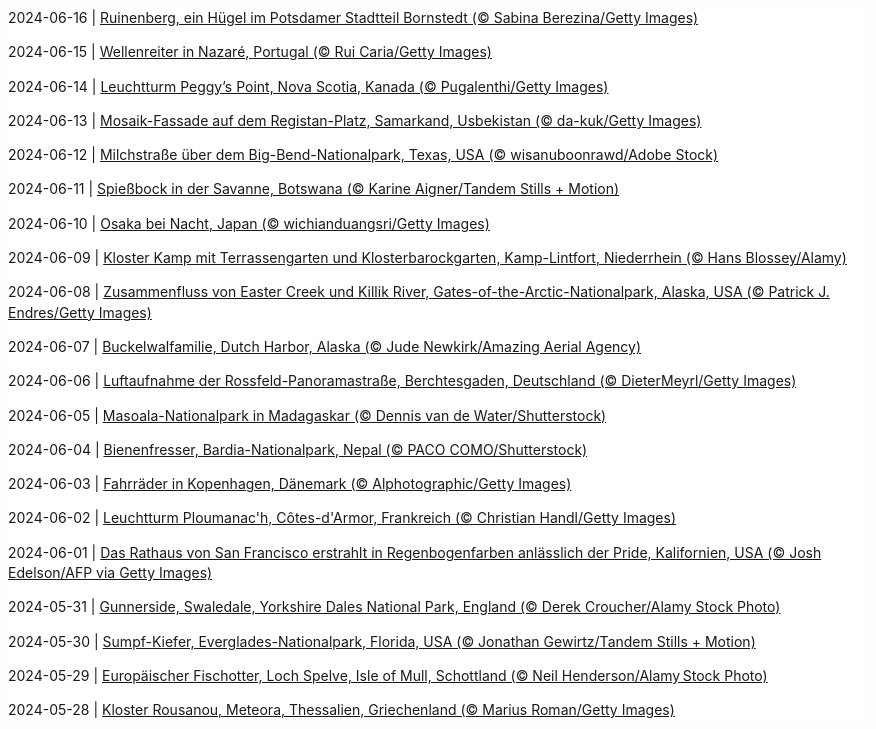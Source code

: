 2024-06-16 | [Ruinenberg, ein Hügel im Potsdamer Stadtteil Bornstedt (© Sabina Berezina/Getty Images)](https://global.bing.com/th?id=OHR.Ruinenberg_DE-DE5900996291_UHD.jpg) 

2024-06-15 | [Wellenreiter in Nazaré, Portugal (© Rui Caria/Getty Images)](https://global.bing.com/th?id=OHR.NazareWave_DE-DE6510576584_UHD.jpg) 

2024-06-14 | [Leuchtturm Peggy’s Point, Nova Scotia, Kanada (© Pugalenthi/Getty Images)](https://global.bing.com/th?id=OHR.PeggysCove_DE-DE6175899520_UHD.jpg) 

2024-06-13 | [Mosaik-Fassade auf dem Registan-Platz, Samarkand, Usbekistan (© da-kuk/Getty Images)](https://global.bing.com/th?id=OHR.RegistanUzbekistan_DE-DE0297910623_UHD.jpg) 

2024-06-12 | [Milchstraße über dem Big-Bend-Nationalpark, Texas, USA (© wisanuboonrawd/Adobe Stock)](https://global.bing.com/th?id=OHR.BigBendMilkyWay_DE-DE9932033977_UHD.jpg) 

2024-06-11 | [Spießbock in der Savanne, Botswana (© Karine Aigner/Tandem Stills + Motion)](https://global.bing.com/th?id=OHR.GemsbokBotswana_DE-DE9586161509_UHD.jpg) 

2024-06-10 | [Osaka bei Nacht, Japan (© wichianduangsri/Getty Images)](https://global.bing.com/th?id=OHR.OsakaNight_DE-DE9198520321_UHD.jpg) 

2024-06-09 | [Kloster Kamp mit Terrassengarten und Klosterbarockgarten, Kamp-Lintfort, Niederrhein (© Hans Blossey/Alamy)](https://global.bing.com/th?id=OHR.KlosterKamp_DE-DE6407205141_UHD.jpg) 

2024-06-08 | [Zusammenfluss von Easter Creek und Killik River, Gates-of-the-Arctic-Nationalpark, Alaska, USA (© Patrick J. Endres/Getty Images)](https://global.bing.com/th?id=OHR.KillikRiverAlaska_DE-DE8386979162_UHD.jpg) 

2024-06-07 | [Buckelwalfamilie, Dutch Harbor, Alaska (© Jude Newkirk/Amazing Aerial Agency)](https://global.bing.com/th?id=OHR.HumpbackFamily_DE-DE8013802672_UHD.jpg) 

2024-06-06 | [Luftaufnahme der Rossfeld-Panoramastraße, Berchtesgaden, Deutschland (© DieterMeyrl/Getty Images)](https://global.bing.com/th?id=OHR.RossfeldRoad_DE-DE6613150514_UHD.jpg) 

2024-06-05 | [Masoala-Nationalpark in Madagaskar (© Dennis van de Water/Shutterstock)](https://global.bing.com/th?id=OHR.MadagascarRiver_DE-DE7722316951_UHD.jpg) 

2024-06-04 | [Bienenfresser, Bardia-Nationalpark, Nepal (© PACO COMO/Shutterstock)](https://global.bing.com/th?id=OHR.ChestnutBeeEater_DE-DE7400779777_UHD.jpg) 

2024-06-03 | [Fahrräder in Kopenhagen, Dänemark (© Alphotographic/Getty Images)](https://global.bing.com/th?id=OHR.CopenhagenBicycles_DE-DE6785283446_UHD.jpg) 

2024-06-02 | [Leuchtturm Ploumanac'h, Côtes-d'Armor, Frankreich (© Christian Handl/Getty Images)](https://global.bing.com/th?id=OHR.MenRuz_DE-DE4765276671_UHD.jpg) 

2024-06-01 | [Das Rathaus von San Francisco erstrahlt in Regenbogenfarben anlässlich der Pride, Kalifornien, USA (© Josh Edelson/AFP via Getty Images)](https://global.bing.com/th?id=OHR.PrideMonthSF_DE-DE2818464419_UHD.jpg) 

2024-05-31 | [Gunnerside, Swaledale, Yorkshire Dales National Park, England (© Derek Croucher/Alamy Stock Photo)](https://global.bing.com/th?id=OHR.YorkshireDalesNP_DE-DE2262987650_UHD.jpg) 

2024-05-30 | [Sumpf-Kiefer, Everglades-Nationalpark, Florida, USA (© Jonathan Gewirtz/Tandem Stills + Motion)](https://global.bing.com/th?id=OHR.Everglades90th_DE-DE6253688442_UHD.jpg) 

2024-05-29 | [Europäischer Fischotter, Loch Spelve, Isle of Mull, Schottland (© Neil Henderson/Alamy Stock Photo)](https://global.bing.com/th?id=OHR.MullOtter_DE-DE1417523024_UHD.jpg) 

2024-05-28 | [Kloster Rousanou, Meteora, Thessalien, Griechenland (© Marius Roman/Getty Images)](https://global.bing.com/th?id=OHR.MeteoraMonastery_DE-DE0965376311_UHD.jpg) 
